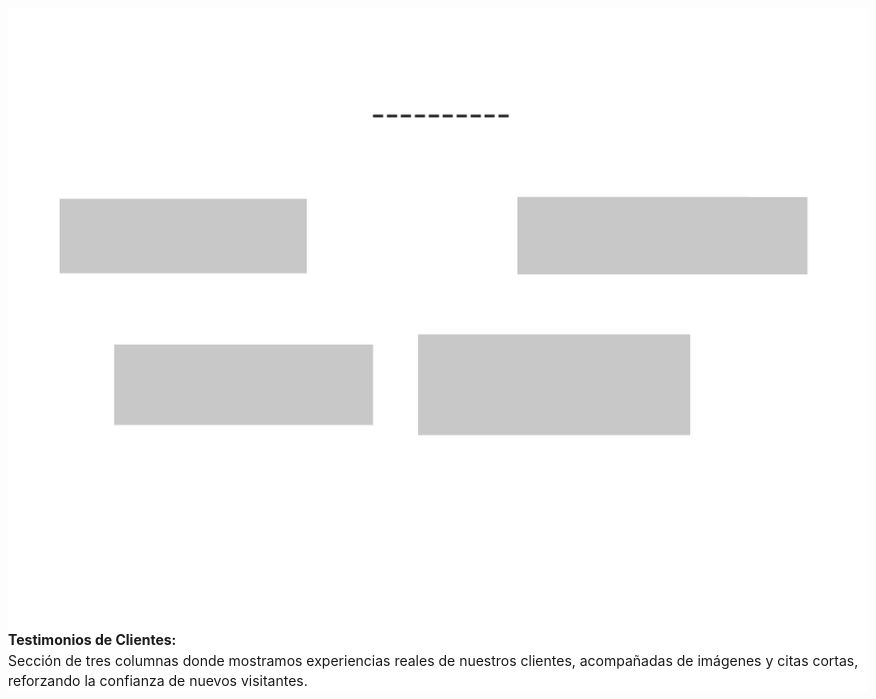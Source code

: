  ![](assets/Chapter04/WLPAGE_V4.png)
 
**Testimonios de Clientes:**  
Sección de tres columnas donde mostramos experiencias reales de nuestros clientes, acompañadas de imágenes y citas cortas, reforzando la confianza de nuevos visitantes.
